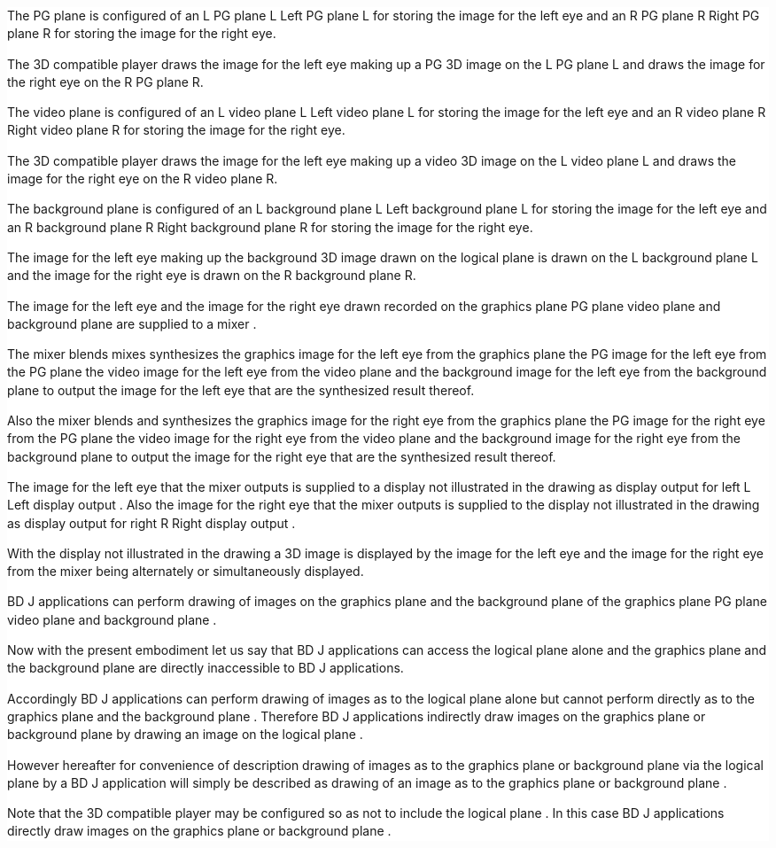 The PG plane is configured of an L PG plane L Left PG plane L for storing the image for the left eye and an R PG plane R Right PG plane R for storing the image for the right eye.

The 3D compatible player draws the image for the left eye making up a PG 3D image on the L PG plane L and draws the image for the right eye on the R PG plane R.

The video plane is configured of an L video plane L Left video plane L for storing the image for the left eye and an R video plane R Right video plane R for storing the image for the right eye.

The 3D compatible player draws the image for the left eye making up a video 3D image on the L video plane L and draws the image for the right eye on the R video plane R.

The background plane is configured of an L background plane L Left background plane L for storing the image for the left eye and an R background plane R Right background plane R for storing the image for the right eye.

The image for the left eye making up the background 3D image drawn on the logical plane is drawn on the L background plane L and the image for the right eye is drawn on the R background plane R.

The image for the left eye and the image for the right eye drawn recorded on the graphics plane PG plane video plane and background plane are supplied to a mixer .

The mixer blends mixes synthesizes the graphics image for the left eye from the graphics plane the PG image for the left eye from the PG plane the video image for the left eye from the video plane and the background image for the left eye from the background plane to output the image for the left eye that are the synthesized result thereof.

Also the mixer blends and synthesizes the graphics image for the right eye from the graphics plane the PG image for the right eye from the PG plane the video image for the right eye from the video plane and the background image for the right eye from the background plane to output the image for the right eye that are the synthesized result thereof.

The image for the left eye that the mixer outputs is supplied to a display not illustrated in the drawing as display output for left L Left display output . Also the image for the right eye that the mixer outputs is supplied to the display not illustrated in the drawing as display output for right R Right display output .

With the display not illustrated in the drawing a 3D image is displayed by the image for the left eye and the image for the right eye from the mixer being alternately or simultaneously displayed.

BD J applications can perform drawing of images on the graphics plane and the background plane of the graphics plane PG plane video plane and background plane .

Now with the present embodiment let us say that BD J applications can access the logical plane alone and the graphics plane and the background plane are directly inaccessible to BD J applications.

Accordingly BD J applications can perform drawing of images as to the logical plane alone but cannot perform directly as to the graphics plane and the background plane . Therefore BD J applications indirectly draw images on the graphics plane or background plane by drawing an image on the logical plane .

However hereafter for convenience of description drawing of images as to the graphics plane or background plane via the logical plane by a BD J application will simply be described as drawing of an image as to the graphics plane or background plane .

Note that the 3D compatible player may be configured so as not to include the logical plane . In this case BD J applications directly draw images on the graphics plane or background plane .
